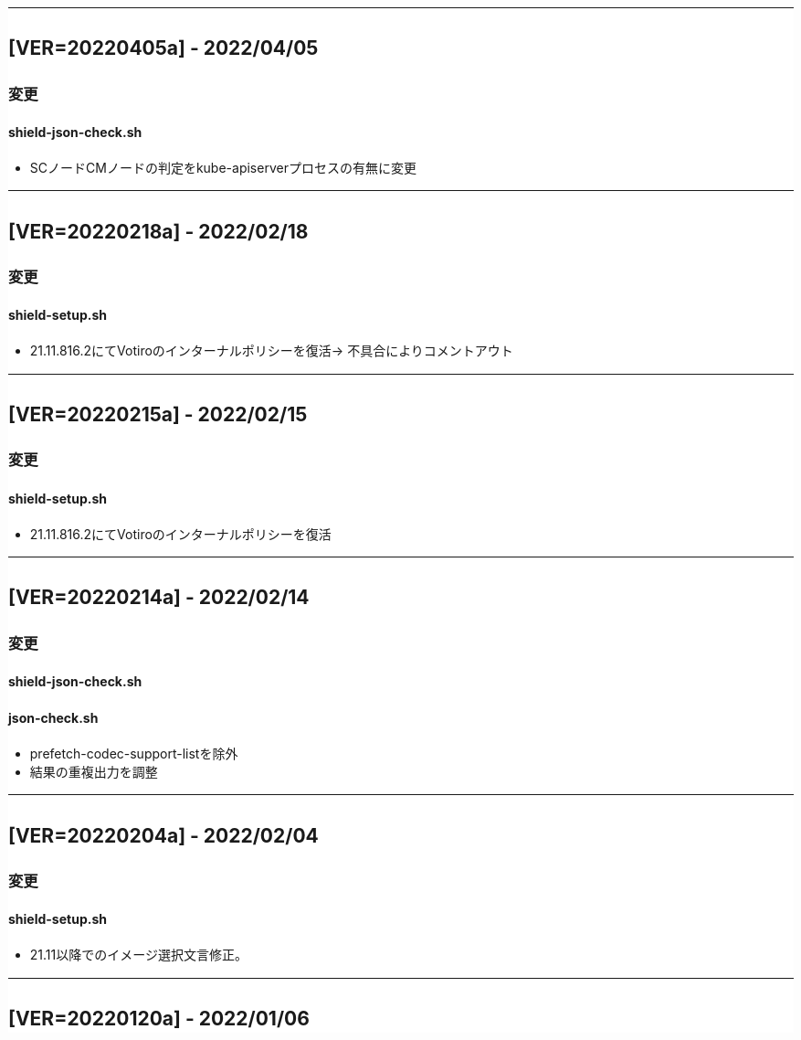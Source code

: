 --------------------------------------------------------------

## [VER=20220405a] - 2022/04/05

### 変更
#### shield-json-check.sh
* SCノードCMノードの判定をkube-apiserverプロセスの有無に変更

--------------------------------------------------------------

## [VER=20220218a] - 2022/02/18

### 変更
#### shield-setup.sh
* 21.11.816.2にてVotiroのインターナルポリシーを復活→ 不具合によりコメントアウト

--------------------------------------------------------------

## [VER=20220215a] - 2022/02/15

### 変更
#### shield-setup.sh
* 21.11.816.2にてVotiroのインターナルポリシーを復活

--------------------------------------------------------------

## [VER=20220214a] - 2022/02/14

### 変更
#### shield-json-check.sh
#### json-check.sh
* prefetch-codec-support-listを除外
* 結果の重複出力を調整

--------------------------------------------------------------

## [VER=20220204a] - 2022/02/04

### 変更
#### shield-setup.sh
* 21.11以降でのイメージ選択文言修正。

--------------------------------------------------------------

## [VER=20220120a] - 2022/01/06

